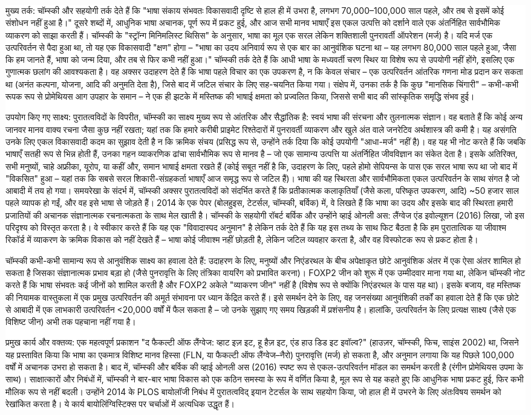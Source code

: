 मुख्य तर्क: चॉम्स्की और सहयोगी तर्क देते हैं कि "भाषा संकाय संभवतः विकासवादी दृष्टि से हाल ही में उभरा है, लगभग 70,000–100,000 साल पहले, और तब से इसमें कोई संशोधन नहीं हुआ है।" दूसरे शब्दों में, आधुनिक भाषा अचानक, पूर्ण रूप में प्रकट हुई, और आज सभी मानव भाषाएँ इस एकल उत्पत्ति को दर्शाने वाले एक अंतर्निहित सार्वभौमिक व्याकरण को साझा करती हैं। चॉम्स्की के "स्ट्रॉन्ग मिनिमलिस्ट थिसिस" के अनुसार, भाषा का मूल एक सरल लेकिन शक्तिशाली पुनरावर्ती ऑपरेशन (मर्ज) है। यदि मर्ज एक उत्परिवर्तन से पैदा हुआ था, तो यह एक विकासवादी "क्षण" होगा – "भाषा का उदय अनिवार्य रूप से एक बार का आनुवंशिक घटना था – यह लगभग 80,000 साल पहले हुआ, जैसा कि हम जानते हैं, भाषा को जन्म दिया, और तब से फिर कभी नहीं हुआ।" चॉम्स्की तर्क देते हैं कि आधी भाषा के मध्यवर्ती चरण स्थिर या विशेष रूप से उपयोगी नहीं होंगे, इसलिए एक गुणात्मक छलांग की आवश्यकता है। वह अक्सर उदाहरण देते हैं कि भाषा पहले विचार का एक उपकरण है, न कि केवल संचार – एक उत्परिवर्तन आंतरिक गणना मोड प्रदान कर सकता था (अनंत कल्पना, योजना, आदि की अनुमति देता है), जिसे बाद में जटिल संचार के लिए सह-चयनित किया गया। संक्षेप में, उनका तर्क है कि कुछ "मानसिक चिंगारी" – कभी-कभी रूपक रूप से प्रोमेथियस आग उपहार के समान – ने एक ही झटके में मस्तिष्क की भाषाई क्षमता को प्रज्वलित किया, जिससे सभी बाद की सांस्कृतिक समृद्धि संभव हुई।

उपयोग किए गए साक्ष्य: पुरातत्वविदों के विपरीत, चॉम्स्की का साक्ष्य मुख्य रूप से आंतरिक और सैद्धांतिक है: स्वयं भाषा की संरचना और तुलनात्मक संज्ञान। वह बताते हैं कि कोई अन्य जानवर मानव वाक्य रचना जैसा कुछ नहीं रखता; यहां तक कि हमारे करीबी प्राइमेट रिश्तेदारों में पुनरावर्ती व्याकरण और खुले अंत वाले जनरेटिव अर्थशास्त्र की कमी है। यह असंगति उनके लिए एकल विकासवादी कदम का सुझाव देती है न कि क्रमिक संचय (प्रसिद्ध रूप से, उन्होंने तर्क दिया कि कोई उपयोगी "आधा-मर्ज" नहीं है)। वह यह भी नोट करते हैं कि जबकि भाषाएँ सतही रूप से भिन्न होती हैं, उनका गहन व्याकरणिक ढांचा सार्वभौमिक रूप से मानव है – जो एक सामान्य उत्पत्ति या अंतर्निहित जीवविज्ञान का संकेत देता है। इसके अतिरिक्त, सभी मनुष्यों, चाहे अफ्रीका, यूरोप, या कहीं और, समान भाषाई क्षमता रखते हैं (कोई सबूत नहीं है कि, उदाहरण के लिए, पहले होमो सेपियन्स के पास एक सरल भाषा रूप था जो बाद में "विकसित" हुआ – यहां तक कि सबसे सरल शिकारी-संग्रहकर्ता भाषाएँ आज समृद्ध रूप से जटिल हैं)। भाषा की यह स्थिरता और सार्वभौमिकता एकल उत्परिवर्तन के साथ संगत है जो आबादी में तय हो गया। समयरेखा के संदर्भ में, चॉम्स्की अक्सर पुरातत्वविदों को संदर्भित करते हैं कि प्रतीकात्मक कलाकृतियाँ (जैसे कला, परिष्कृत उपकरण, आदि) ~50 हजार साल पहले व्यापक हो गईं, और वह इसे भाषा से जोड़ते हैं। 2014 के एक पेपर (बोलहुइस, टेटर्सल, चॉम्स्की, बर्विक) में, वे लिखते हैं कि भाषा का उदय और इसके बाद की स्थिरता हमारी प्रजातियों की अचानक संज्ञानात्मक रचनात्मकता के साथ मेल खाती है। चॉम्स्की के सहयोगी रॉबर्ट बर्विक और उन्होंने व्हाई ओनली अस: लैंग्वेज एंड इवोल्यूशन (2016) लिखा, जो इस परिदृश्य को विस्तृत करता है। वे स्वीकार करते हैं कि यह एक "विवादास्पद अनुमान" है लेकिन तर्क देते हैं कि यह इस तथ्य के साथ फिट बैठता है कि हम पुरातात्विक या जीवाश्म रिकॉर्ड में व्याकरण के क्रमिक विकास को नहीं देखते हैं – भाषा कोई जीवाश्म नहीं छोड़ती है, लेकिन जटिल व्यवहार करता है, और वह विस्फोटक रूप से प्रकट होता है।

चॉम्स्की कभी-कभी सामान्य रूप से आनुवंशिक साक्ष्य का हवाला देते हैं: उदाहरण के लिए, मनुष्यों और निएंडरथल के बीच अपेक्षाकृत छोटे आनुवंशिक अंतर में एक ऐसा अंतर शामिल हो सकता है जिसका संज्ञानात्मक प्रभाव बड़ा हो (जैसे पुनरावृत्ति के लिए तंत्रिका वायरिंग को प्रभावित करना)। FOXP2 जीन को शुरू में एक उम्मीदवार माना गया था, लेकिन चॉम्स्की नोट करते हैं कि भाषा संभवतः कई जीनों को शामिल करती है और FOXP2 अकेले "व्याकरण जीन" नहीं है (विशेष रूप से क्योंकि निएंडरथल के पास यह था)। इसके बजाय, वह मस्तिष्क की नियामक वास्तुकला में एक प्रमुख उत्परिवर्तन की अमूर्त संभावना पर ध्यान केंद्रित करते हैं। इसे समर्थन देने के लिए, वह जनसंख्या आनुवंशिकी तर्कों का हवाला देते हैं कि एक छोटे से आबादी में एक लाभकारी उत्परिवर्तन <20,000 वर्षों में फैल सकता है – जो उनके सुझाए गए समय खिड़की में प्रशंसनीय है। हालांकि, उत्परिवर्तन के लिए प्रत्यक्ष साक्ष्य (जैसे एक विशिष्ट जीन) अभी तक पहचाना नहीं गया है।

प्रमुख कार्य और वक्तव्य: एक महत्वपूर्ण प्रकाशन "द फैकल्टी ऑफ लैंग्वेज: व्हाट इज़ इट, हू हैज़ इट, एंड हाउ डिड इट इवॉल्व?" (हाउज़र, चॉम्स्की, फिच, साइंस 2002) था, जिसने यह प्रस्तावित किया कि भाषा का एकमात्र विशिष्ट मानव हिस्सा (FLN, या फैकल्टी ऑफ लैंग्वेज–नैरो) पुनरावृत्ति (मर्ज) हो सकता है, और अनुमान लगाया कि यह पिछले 100,000 वर्षों में अचानक उभरा हो सकता है। बाद में, चॉम्स्की और बर्विक की व्हाई ओनली अस (2016) स्पष्ट रूप से एकल-उत्परिवर्तन मॉडल का समर्थन करती है (रंगीन प्रोमेथियस उपमा के साथ)। साक्षात्कारों और निबंधों में, चॉम्स्की ने बार-बार भाषा विकास को एक कठिन समस्या के रूप में वर्णित किया है, मूल रूप से यह कहते हुए कि आधुनिक भाषा प्रकट हुई, फिर कभी मौलिक रूप से नहीं बदली। उन्होंने 2014 के PLOS बायोलॉजी निबंध में पुरातत्वविद् इयान टेटर्सल के साथ सहयोग किया, जो हाल ही में उभरने के लिए अंतःविषय समर्थन को रेखांकित करता है। ये कार्य बायोलिंग्विस्टिक्स पर चर्चाओं में अत्यधिक उद्धृत हैं।
